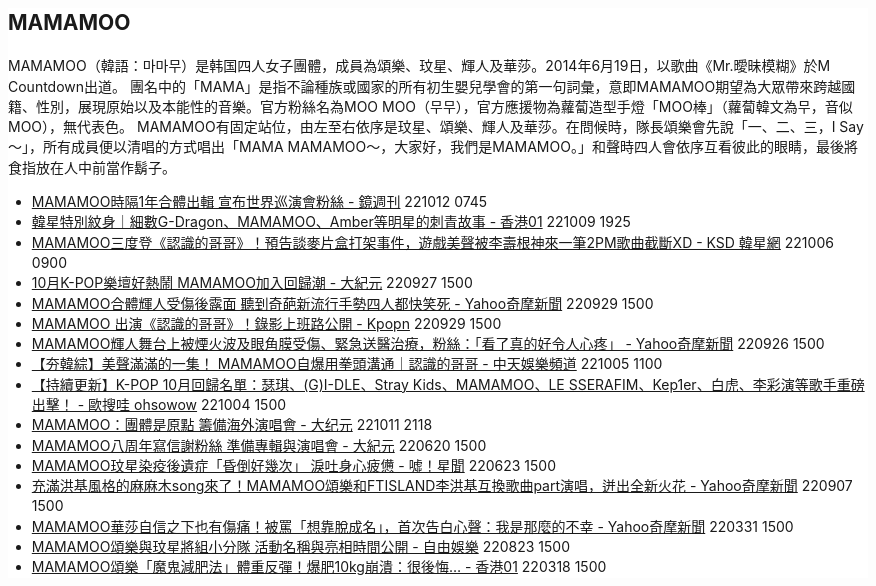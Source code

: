 ## MAMAMOO

MAMAMOO（韓語：마마무）是韩国四人女子團體，成員為頌樂、玟星、輝人及華莎。2014年6月19日，以歌曲《Mr.曖昧模糊》於M Countdown出道。
團名中的「MAMA」是指不論種族或國家的所有初生嬰兒學會的第一句詞彙，意即MAMAMOO期望為大眾帶來跨越國籍、性別，展現原始以及本能性的音樂。官方粉絲名為MOO MOO（무무），官方應援物為蘿蔔造型手燈「MOO棒」（蘿蔔韓文為무，音似MOO），無代表色。
MAMAMOO有固定站位，由左至右依序是玟星、頌樂、輝人及華莎。在問候時，隊長頌樂會先說「一、二、三，I Say～」，所有成員便以清唱的方式唱出「MAMA MAMAMOO～，大家好，我們是MAMAMOO。」和聲時四人會依序互看彼此的眼睛，最後將食指放在人中前當作鬍子。
- [MAMAMOO時隔1年合體出輯 宣布世界巡演會粉絲 - 鏡週刊](https://www.mirrormedia.mg/story/20221011ent039/ "MAMAMOO時隔1年合體出輯 宣布世界巡演會粉絲 - 鏡週刊") 221012 0745
- [韓星特別紋身｜細數G-Dragon、MAMAMOO、Amber等明星的刺青故事 - 香港01](https://www.hk01.com/%E7%AC%AC%E4%BA%8C%E8%BA%AB/809338/%E9%9F%93%E6%98%9F%E7%89%B9%E5%88%A5%E7%B4%8B%E8%BA%AB-%E7%B4%B0%E6%95%B8g-dragon-mamamoo-amber%E7%AD%89%E6%98%8E%E6%98%9F%E7%9A%84%E5%88%BA%E9%9D%92%E6%95%85%E4%BA%8B "韓星特別紋身｜細數G-Dragon、MAMAMOO、Amber等明星的刺青故事 - 香港01") 221009 1925
- [MAMAMOO三度登《認識的哥哥》！預告談麥片盒打架事件，遊戲美聲被李壽根神來一筆2PM歌曲截斷XD - KSD 韓星網](https://www.koreastardaily.com/tc/news/143717 "MAMAMOO三度登《認識的哥哥》！預告談麥片盒打架事件，遊戲美聲被李壽根神來一筆2PM歌曲截斷XD - KSD 韓星網") 221006 0900
- [10月K-POP樂壇好熱鬧 MAMAMOO加入回歸潮 - 大紀元](https://www.epochtimes.com/b5/22/9/27/n13833367.htm "10月K-POP樂壇好熱鬧 MAMAMOO加入回歸潮 - 大紀元") 220927 1500
- [MAMAMOO合體輝人受傷後露面 聽到奇葩新流行手勢四人都快笑死 - Yahoo奇摩新聞](https://tw.news.yahoo.com/mamamoo%E5%90%88%E9%AB%94%E8%BC%9D%E4%BA%BA%E5%8F%97%E5%82%B7%E5%BE%8C%E9%9C%B2%E9%9D%A2-%E8%81%BD%E5%88%B0%E5%A5%87%E8%91%A9%E6%96%B0%E6%B5%81%E8%A1%8C%E6%89%8B%E5%8B%A2%E5%9B%9B%E4%BA%BA%E9%83%BD%E5%BF%AB%E7%AC%91%E6%AD%BB-124716521.html "MAMAMOO合體輝人受傷後露面 聽到奇葩新流行手勢四人都快笑死 - Yahoo奇摩新聞") 220929 1500
- [MAMAMOO 出演《認識的哥哥》！錄影上班路公開 - Kpopn](https://www.kpopn.com/2022/09/29/mamamoo-to-guest-on-knowing-brothers-as-a-full-group "MAMAMOO 出演《認識的哥哥》！錄影上班路公開 - Kpopn") 220929 1500
- [MAMAMOO輝人舞台上被煙火波及眼角膜受傷、緊急送醫治療，粉絲：「看了真的好令人心疼」 - Yahoo奇摩新聞](https://tw.news.yahoo.com/mamamoo%E8%BC%9D%E4%BA%BA%E8%88%9E%E5%8F%B0%E4%B8%8A%E8%A2%AB%E7%85%99%E7%81%AB%E6%B3%A2%E5%8F%8A%E7%9C%BC%E8%A7%92%E8%86%9C%E5%8F%97%E5%82%B7-%E7%B7%8A%E6%80%A5%E9%80%81%E9%86%AB%E6%B2%BB%E7%99%82-%E7%B2%89%E7%B5%B2-%E7%9C%8B%E4%BA%86%E7%9C%9F%E7%9A%84%E5%A5%BD%E4%BB%A4%E4%BA%BA%E5%BF%83%E7%96%BC-021000736.html "MAMAMOO輝人舞台上被煙火波及眼角膜受傷、緊急送醫治療，粉絲：「看了真的好令人心疼」 - Yahoo奇摩新聞") 220926 1500
- [【夯韓綜】美聲滿滿的一集！ MAMAMOO自爆用拳頭溝通｜認識的哥哥 - 中天娛樂頻道](https://www.youtube.com/watch?v=fctyvXRqlSY "【夯韓綜】美聲滿滿的一集！ MAMAMOO自爆用拳頭溝通｜認識的哥哥 - 中天娛樂頻道") 221005 1100
- [【持續更新】K-POP 10月回歸名單：瑟琪、(G)I-DLE、Stray Kids、MAMAMOO、LE SSERAFIM、Kep1er、白虎、李彩演等歌手重磅出擊！ - 歐搜哇 ohsowow](https://ohsowow.agentm.tw/articles/2362-10%E6%9C%88%E5%9B%9E%E6%AD%B8-%E5%81%B6%E5%83%8F-%E5%81%B6%E5%83%8F%E5%9B%9E%E6%AD%B8-gidle-lesserafim-%E7%99%BD%E8%99%8E-izone-dkz "【持續更新】K-POP 10月回歸名單：瑟琪、(G)I-DLE、Stray Kids、MAMAMOO、LE SSERAFIM、Kep1er、白虎、李彩演等歌手重磅出擊！ - 歐搜哇 ohsowow") 221004 1500
- [MAMAMOO：團體是原點 籌備海外演唱會 - 大纪元](https://www.epochtimes.com/gb/22/10/11/n13842952.htm "MAMAMOO：團體是原點 籌備海外演唱會 - 大纪元") 221011 2118
- [MAMAMOO八周年寫信謝粉絲 準備專輯與演唱會 - 大紀元](https://www.epochtimes.com/b5/22/6/20/n13763109.htm "MAMAMOO八周年寫信謝粉絲 準備專輯與演唱會 - 大紀元") 220620 1500
- [MAMAMOO玟星染疫後遺症「昏倒好幾次」 淚吐身心疲憊 - 噓！星聞](https://stars.udn.com/star/story/10092/6409905 "MAMAMOO玟星染疫後遺症「昏倒好幾次」 淚吐身心疲憊 - 噓！星聞") 220623 1500
- [充滿洪基風格的麻麻木song來了！MAMAMOO頌樂和FTISLAND李洪基互換歌曲part演唱，迸出全新火花 - Yahoo奇摩新聞](https://tw.news.yahoo.com/%E5%85%85%E6%BB%BF%E6%B4%AA%E5%9F%BA%E9%A2%A8%E6%A0%BC%E7%9A%84%E9%BA%BB%E9%BA%BB%E6%9C%A8song%E4%BE%86%E4%BA%86-mamamoo%E9%A0%8C%E6%A8%82%E5%92%8Cftisland%E6%9D%8E%E6%B4%AA%E5%9F%BA%E4%BA%92%E6%8F%9B%E6%AD%8C%E6%9B%B2part%E6%BC%94%E5%94%B1-%E8%BF%B8%E5%87%BA%E5%85%A8%E6%96%B0%E7%81%AB%E8%8A%B1-050000087.html "充滿洪基風格的麻麻木song來了！MAMAMOO頌樂和FTISLAND李洪基互換歌曲part演唱，迸出全新火花 - Yahoo奇摩新聞") 220907 1500
- [MAMAMOO華莎自信之下也有傷痛！被罵「想靠脫成名」，首次告白心聲：我是那麼的不幸 - Yahoo奇摩新聞](https://tw.news.yahoo.com/mamamoo%E8%8F%AF%E8%8E%8E%E8%87%AA%E4%BF%A1%E4%B9%8B%E4%B8%8B%E4%B9%9F%E6%9C%89%E5%82%B7%E7%97%9B-%E8%A2%AB%E7%BD%B5-%E6%83%B3%E9%9D%A0%E8%84%AB%E6%88%90%E5%90%8D-%E9%A6%96%E6%AC%A1%E5%91%8A%E7%99%BD%E5%BF%83%E8%81%B2-%E6%88%91%E6%98%AF%E9%82%A3%E9%BA%BC%E7%9A%84%E4%B8%8D%E5%B9%B8-000000368.html "MAMAMOO華莎自信之下也有傷痛！被罵「想靠脫成名」，首次告白心聲：我是那麼的不幸 - Yahoo奇摩新聞") 220331 1500
- [MAMAMOO頌樂與玟星將組小分隊 活動名稱與亮相時間公開 - 自由娛樂](https://ent.ltn.com.tw/news/breakingnews/4033897 "MAMAMOO頌樂與玟星將組小分隊 活動名稱與亮相時間公開 - 自由娛樂") 220823 1500
- [MAMAMOO頌樂「魔鬼減肥法」體重反彈！爆肥10kg崩潰：很後悔… - 香港01](https://www.hk01.com/%E5%8D%B3%E6%99%82%E5%A8%9B%E6%A8%82/748028/mamamoo%E9%A0%8C%E6%A8%82-%E9%AD%94%E9%AC%BC%E6%B8%9B%E8%82%A5%E6%B3%95-%E9%AB%94%E9%87%8D%E5%8F%8D%E5%BD%88-%E7%88%86%E8%82%A510kg%E5%B4%A9%E6%BD%B0-%E5%BE%88%E5%BE%8C%E6%82%94 "MAMAMOO頌樂「魔鬼減肥法」體重反彈！爆肥10kg崩潰：很後悔… - 香港01") 220318 1500
